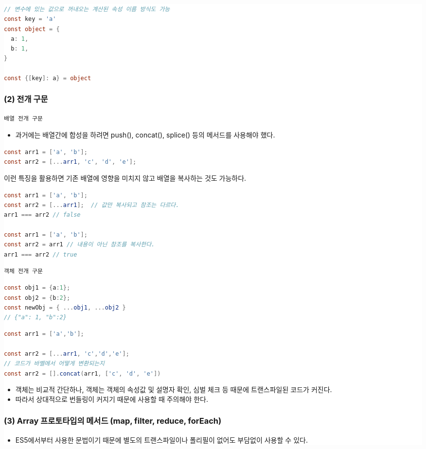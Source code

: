 ```cs
// 변수에 있는 값으로 꺼내오는 계산된 속성 이름 방식도 가능
const key = 'a'
const object = {
  a: 1,
  b: 1,
}

const {[key]: a} = object
```

### (2) 전개 구문

`배열 전개 구문`

- 과거에는 배열간에 합성을 하려면 push(), concat(), splice() 등의 메서드를 사용해야 했다.

```cs
const arr1 = ['a', 'b'];
const arr2 = [...arr1, 'c', 'd', 'e'];
```

이런 특징을 활용하면 기존 배열에 영향을 미치지 않고 배열을 복사하는 것도 가능하다.

```cs
const arr1 = ['a', 'b'];
const arr2 = [...arr1];  // 값만 복사되고 참조는 다르다.
arr1 === arr2 // false

const arr1 = ['a', 'b'];
const arr2 = arr1 // 내용이 아닌 참조를 복사한다.
arr1 === arr2 // true
```

`객체 전개 구문`

```cs
const obj1 = {a:1};
const obj2 = {b:2};
const newObj = { ...obj1, ...obj2 }
// {"a": 1, "b":2}
```

```cs
const arr1 = ['a','b'];

const arr2 = [...arr1, 'c','d','e'];
// 코드가 바벨에서 어떻게 변환되는지
const arr2 = [].concat(arr1, ['c', 'd', 'e'])
```

- 객체는 비교적 간단하나, 객체는 객체의 속성값 및 설명자 확인, 심벌 체크 등 때문에 트랜스파일된 코드가 커진다.
- 따라서 상대적으로 번들링이 커지기 때문에 사용할 때 주의해야 한다.

### (3) Array 프로토타입의 메서드 (map, filter, reduce, forEach)

- ES5에서부터 사용한 문법이기 때문에 별도의 트랜스파일이나 폴리필이 없어도 부담없이 사용할 수 있다.
